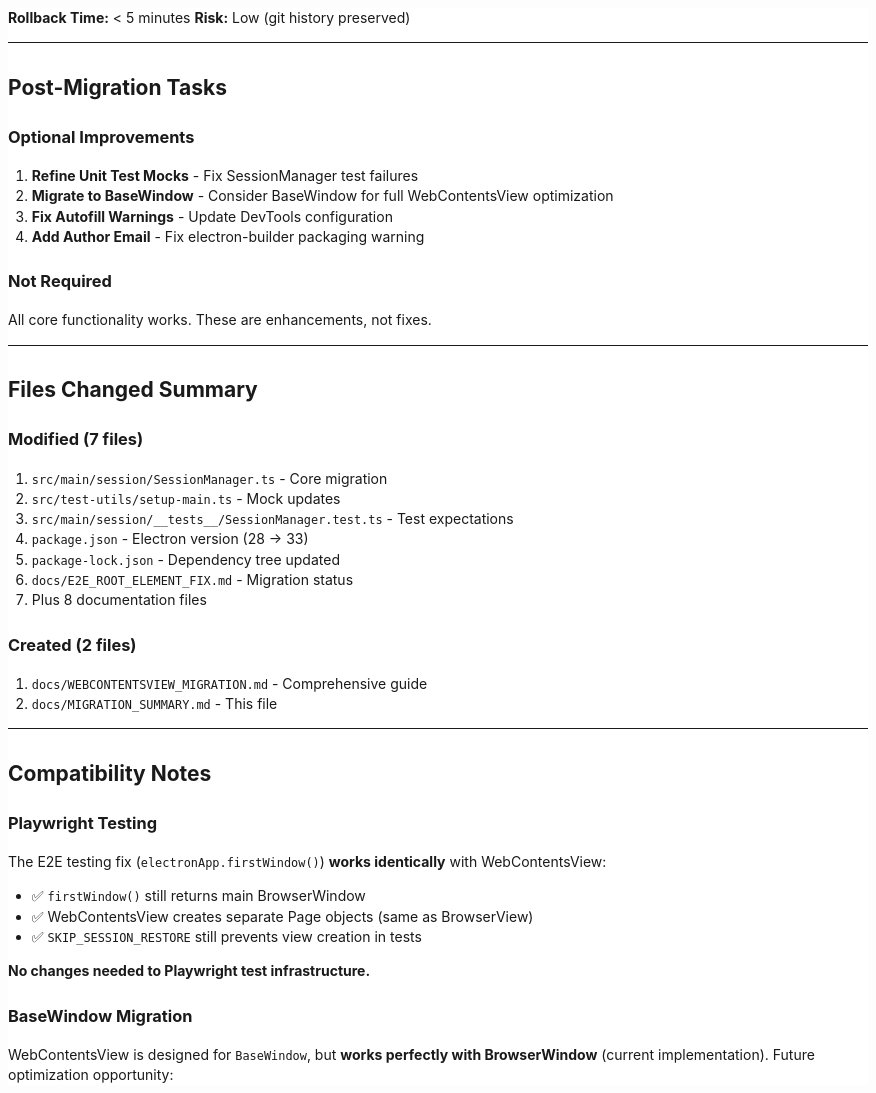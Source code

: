 **Rollback Time:** < 5 minutes
**Risk:** Low (git history preserved)

---

## Post-Migration Tasks

### Optional Improvements

1. **Refine Unit Test Mocks** - Fix SessionManager test failures
2. **Migrate to BaseWindow** - Consider BaseWindow for full WebContentsView optimization
3. **Fix Autofill Warnings** - Update DevTools configuration
4. **Add Author Email** - Fix electron-builder packaging warning

### Not Required

All core functionality works. These are enhancements, not fixes.

---

## Files Changed Summary

### Modified (7 files)
1. `src/main/session/SessionManager.ts` - Core migration
2. `src/test-utils/setup-main.ts` - Mock updates
3. `src/main/session/__tests__/SessionManager.test.ts` - Test expectations
4. `package.json` - Electron version (28 → 33)
5. `package-lock.json` - Dependency tree updated
6. `docs/E2E_ROOT_ELEMENT_FIX.md` - Migration status
7. Plus 8 documentation files

### Created (2 files)
1. `docs/WEBCONTENTSVIEW_MIGRATION.md` - Comprehensive guide
2. `docs/MIGRATION_SUMMARY.md` - This file

---

## Compatibility Notes

### Playwright Testing

The E2E testing fix (`electronApp.firstWindow()`) **works identically** with WebContentsView:
- ✅ `firstWindow()` still returns main BrowserWindow
- ✅ WebContentsView creates separate Page objects (same as BrowserView)
- ✅ `SKIP_SESSION_RESTORE` still prevents view creation in tests

**No changes needed to Playwright test infrastructure.**

### BaseWindow Migration

WebContentsView is designed for `BaseWindow`, but **works perfectly with BrowserWindow** (current implementation). Future optimization opportunity:
